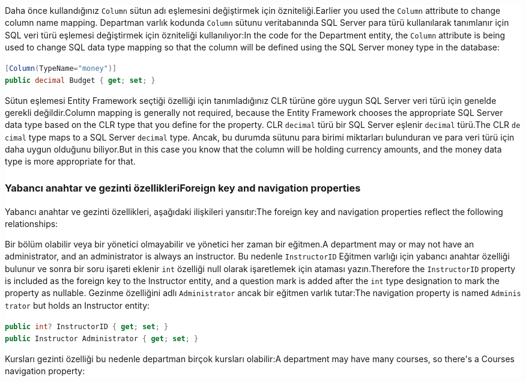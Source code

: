 <span data-ttu-id="cebf5-258">Daha önce kullandığınız `Column` sütun adı eşlemesini değiştirmek için özniteliği.</span><span class="sxs-lookup"><span data-stu-id="cebf5-258">Earlier you used the `Column` attribute to change column name mapping.</span></span> <span data-ttu-id="cebf5-259">Departman varlık kodunda `Column` sütunu veritabanında SQL Server para türü kullanılarak tanımlanır için SQL veri türü eşlemesi değiştirmek için özniteliği kullanılıyor:</span><span class="sxs-lookup"><span data-stu-id="cebf5-259">In the code for the Department entity, the `Column` attribute is being used to change SQL data type mapping so that the column will be defined using the SQL Server money type in the database:</span></span>

```csharp
[Column(TypeName="money")]
public decimal Budget { get; set; }
```

<span data-ttu-id="cebf5-260">Sütun eşlemesi Entity Framework seçtiği özelliği için tanımladığınız CLR türüne göre uygun SQL Server veri türü için genelde gerekli değildir.</span><span class="sxs-lookup"><span data-stu-id="cebf5-260">Column mapping is generally not required, because the Entity Framework chooses the appropriate SQL Server data type based on the CLR type that you define for the property.</span></span> <span data-ttu-id="cebf5-261">CLR `decimal` türü bir SQL Server eşlenir `decimal` türü.</span><span class="sxs-lookup"><span data-stu-id="cebf5-261">The CLR `decimal` type maps to a SQL Server `decimal` type.</span></span> <span data-ttu-id="cebf5-262">Ancak, bu durumda sütunu para birimi miktarları bulunduran ve para veri türü için daha uygun olduğunu biliyor.</span><span class="sxs-lookup"><span data-stu-id="cebf5-262">But in this case you know that the column will be holding currency amounts, and the money data type is more appropriate for that.</span></span>

### <a name="foreign-key-and-navigation-properties"></a><span data-ttu-id="cebf5-263">Yabancı anahtar ve gezinti özellikleri</span><span class="sxs-lookup"><span data-stu-id="cebf5-263">Foreign key and navigation properties</span></span>

<span data-ttu-id="cebf5-264">Yabancı anahtar ve gezinti özellikleri, aşağıdaki ilişkileri yansıtır:</span><span class="sxs-lookup"><span data-stu-id="cebf5-264">The foreign key and navigation properties reflect the following relationships:</span></span>

<span data-ttu-id="cebf5-265">Bir bölüm olabilir veya bir yönetici olmayabilir ve yönetici her zaman bir eğitmen.</span><span class="sxs-lookup"><span data-stu-id="cebf5-265">A department may or may not have an administrator, and an administrator is always an instructor.</span></span> <span data-ttu-id="cebf5-266">Bu nedenle `InstructorID` Eğitmen varlığı için yabancı anahtar özelliği bulunur ve sonra bir soru işareti eklenir `int` özelliği null olarak işaretlemek için ataması yazın.</span><span class="sxs-lookup"><span data-stu-id="cebf5-266">Therefore the `InstructorID` property is included as the foreign key to the Instructor entity, and a question mark is added after the `int` type designation to mark the property as nullable.</span></span> <span data-ttu-id="cebf5-267">Gezinme özelliğini adlı `Administrator` ancak bir eğitmen varlık tutar:</span><span class="sxs-lookup"><span data-stu-id="cebf5-267">The navigation property is named `Administrator` but holds an Instructor entity:</span></span>

```csharp
public int? InstructorID { get; set; }
public Instructor Administrator { get; set; }
```

<span data-ttu-id="cebf5-268">Kursları gezinti özelliği bu nedenle departman birçok kursları olabilir:</span><span class="sxs-lookup"><span data-stu-id="cebf5-268">A department may have many courses, so there's a Courses navigation property:</span></span>
